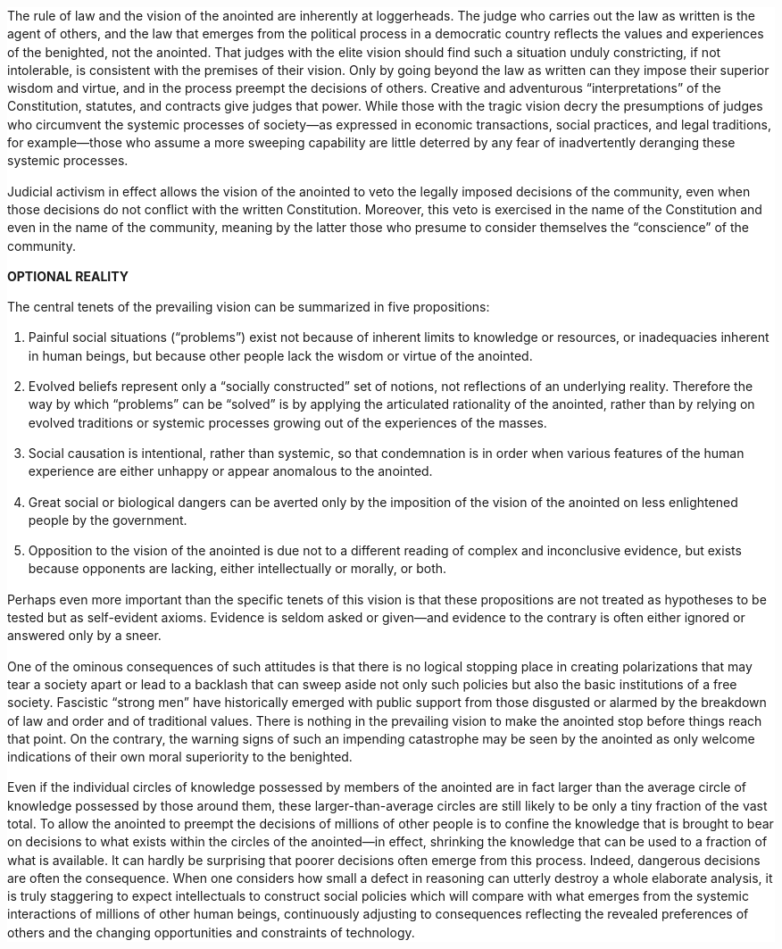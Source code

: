 The rule of law and the vision of the anointed are inherently at loggerheads. The judge who carries out the law as written is the agent of others, and the law that emerges from the political process in a democratic country reflects the values and experiences of the benighted, not the anointed. That judges with the elite vision should find such a situation unduly constricting, if not intolerable, is consistent with the premises of their vision. Only by going beyond the law as written can they impose their superior wisdom and virtue, and in the process preempt the decisions of others. Creative and adventurous “interpretations” of the Constitution, statutes, and contracts give judges that power. While those with the tragic vision decry the presumptions of judges who circumvent the systemic processes of society—as expressed in economic transactions, social practices, and legal traditions, for example—those who assume a more sweeping capability are little deterred by any fear of inadvertently deranging these systemic processes.

Judicial activism in effect allows the vision of the anointed to veto the legally imposed decisions of the community, even when those decisions do not conflict with the written Constitution. Moreover, this veto is exercised in the name of the Constitution and even in the name of the community, meaning by the latter those who presume to consider themselves the “conscience” of the community.

**OPTIONAL REALITY**

The central tenets of the prevailing vision can be summarized in five propositions:

1. Painful social situations (“problems”) exist not because of inherent limits to knowledge or resources, or inadequacies inherent in human beings, but because other people lack the wisdom or virtue of the anointed.

2. Evolved beliefs represent only a “socially constructed” set of notions, not reflections of an underlying reality. Therefore the way by which “problems” can be “solved” is by applying the articulated rationality of the anointed, rather than by relying on evolved traditions or systemic processes growing out of the experiences of the masses.

3. Social causation is intentional, rather than systemic, so that condemnation is in order when various features of the human experience are either unhappy or appear anomalous to the anointed.

4. Great social or biological dangers can be averted only by the imposition of the vision of the anointed on less enlightened people by the government.

5. Opposition to the vision of the anointed is due not to a different reading of complex and inconclusive evidence, but exists because opponents are lacking, either intellectually or morally, or both.

Perhaps even more important than the specific tenets of this vision is that these propositions are not treated as hypotheses to be tested but as self-evident axioms. Evidence is seldom asked or given—and evidence to the contrary is often either ignored or answered only by a sneer.

One of the ominous consequences of such attitudes is that there is no logical stopping place in creating polarizations that may tear a society apart or lead to a backlash that can sweep aside not only such policies but also the basic institutions of a free society. Fascistic “strong men” have historically emerged with public support from those disgusted or alarmed by the breakdown of law and order and of traditional values. There is nothing in the prevailing vision to make the anointed stop before things reach that point. On the contrary, the warning signs of such an impending catastrophe may be seen by the anointed as only welcome indications of their own moral superiority to the benighted.

Even if the individual circles of knowledge possessed by members of the anointed are in fact larger than the average circle of knowledge possessed by those around them, these larger-than-average circles are still likely to be only a tiny fraction of the vast total. To allow the anointed to preempt the decisions of millions of other people is to confine the knowledge that is brought to bear on decisions to what exists within the circles of the anointed—in effect, shrinking the knowledge that can be used to a fraction of what is available. It can hardly be surprising that poorer decisions often emerge from this process. Indeed, dangerous decisions are often the consequence. When one considers how small a defect in reasoning can utterly destroy a whole elaborate analysis, it is truly staggering to expect intellectuals to construct social policies which will compare with what emerges from the systemic interactions of millions of other human beings, continuously adjusting to consequences reflecting the revealed preferences of others and the changing opportunities and constraints of technology.

